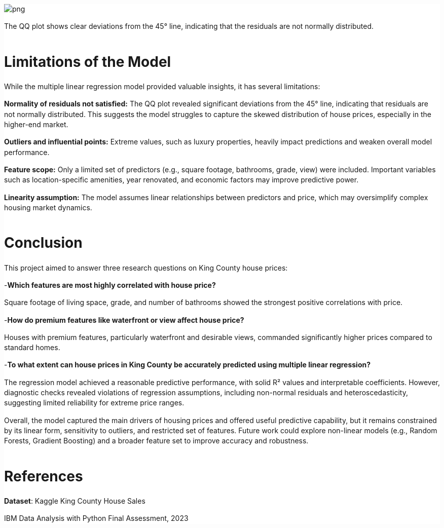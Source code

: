 


    
![png](output_57_2.png)
    


The QQ plot shows clear deviations from the 45° line, indicating that the residuals are not normally distributed.

# Limitations of the Model

While the multiple linear regression model provided valuable insights, it has several limitations:

**Normality of residuals not satisfied:** The QQ plot revealed significant deviations from the 45° line, indicating that residuals are not normally distributed. This suggests the model struggles to capture the skewed distribution of house prices, especially in the higher-end market.

**Outliers and influential points:** Extreme values, such as luxury properties, heavily impact predictions and weaken overall model performance.

**Feature scope:** Only a limited set of predictors (e.g., square footage, bathrooms, grade, view) were included. Important variables such as location-specific amenities, year renovated, and economic factors may improve predictive power.

**Linearity assumption:** The model assumes linear relationships between predictors and price, which may oversimplify complex housing market dynamics.

# Conclusion

This project aimed to answer three research questions on King County house prices:

-**Which features are most highly correlated with house price?**

Square footage of living space, grade, and number of bathrooms showed the strongest positive correlations with price.

-**How do premium features like waterfront or view affect house price?**

Houses with premium features, particularly waterfront and desirable views, commanded significantly higher prices compared to standard homes.

-**To what extent can house prices in King County be accurately predicted using multiple linear regression?**

The regression model achieved a reasonable predictive performance, with solid R² values and interpretable coefficients. However, diagnostic checks revealed violations of regression assumptions, including non-normal residuals and heteroscedasticity, suggesting limited reliability for extreme price ranges.


Overall, the model captured the main drivers of housing prices and offered useful predictive capability, but it remains constrained by its linear form, sensitivity to outliers, and restricted set of features. Future work could explore non-linear models (e.g., Random Forests, Gradient Boosting) and a broader feature set to improve accuracy and robustness.

# References

**Dataset**: Kaggle King County House Sales

IBM Data Analysis with Python Final Assessment, 2023
